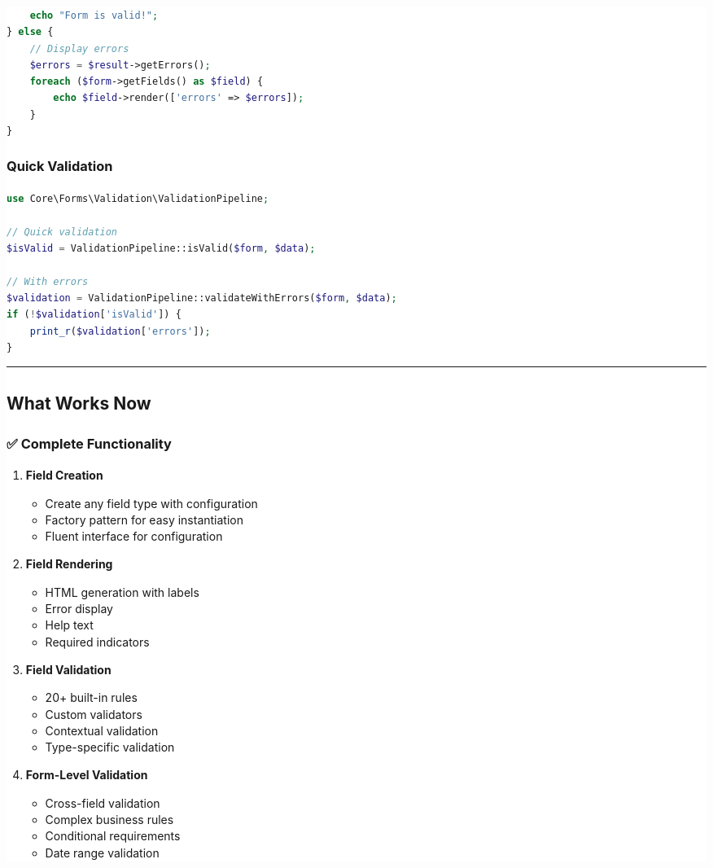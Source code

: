 ```php
    echo "Form is valid!";
} else {
    // Display errors
    $errors = $result->getErrors();
    foreach ($form->getFields() as $field) {
        echo $field->render(['errors' => $errors]);
    }
}
```

### Quick Validation

```php
use Core\Forms\Validation\ValidationPipeline;

// Quick validation
$isValid = ValidationPipeline::isValid($form, $data);

// With errors
$validation = ValidationPipeline::validateWithErrors($form, $data);
if (!$validation['isValid']) {
    print_r($validation['errors']);
}
```

---

## What Works Now

### ✅ Complete Functionality

1. **Field Creation**
   - Create any field type with configuration
   - Factory pattern for easy instantiation
   - Fluent interface for configuration

2. **Field Rendering**
   - HTML generation with labels
   - Error display
   - Help text
   - Required indicators

3. **Field Validation**
   - 20+ built-in rules
   - Custom validators
   - Contextual validation
   - Type-specific validation

4. **Form-Level Validation**
   - Cross-field validation
   - Complex business rules
   - Conditional requirements
   - Date range validation
